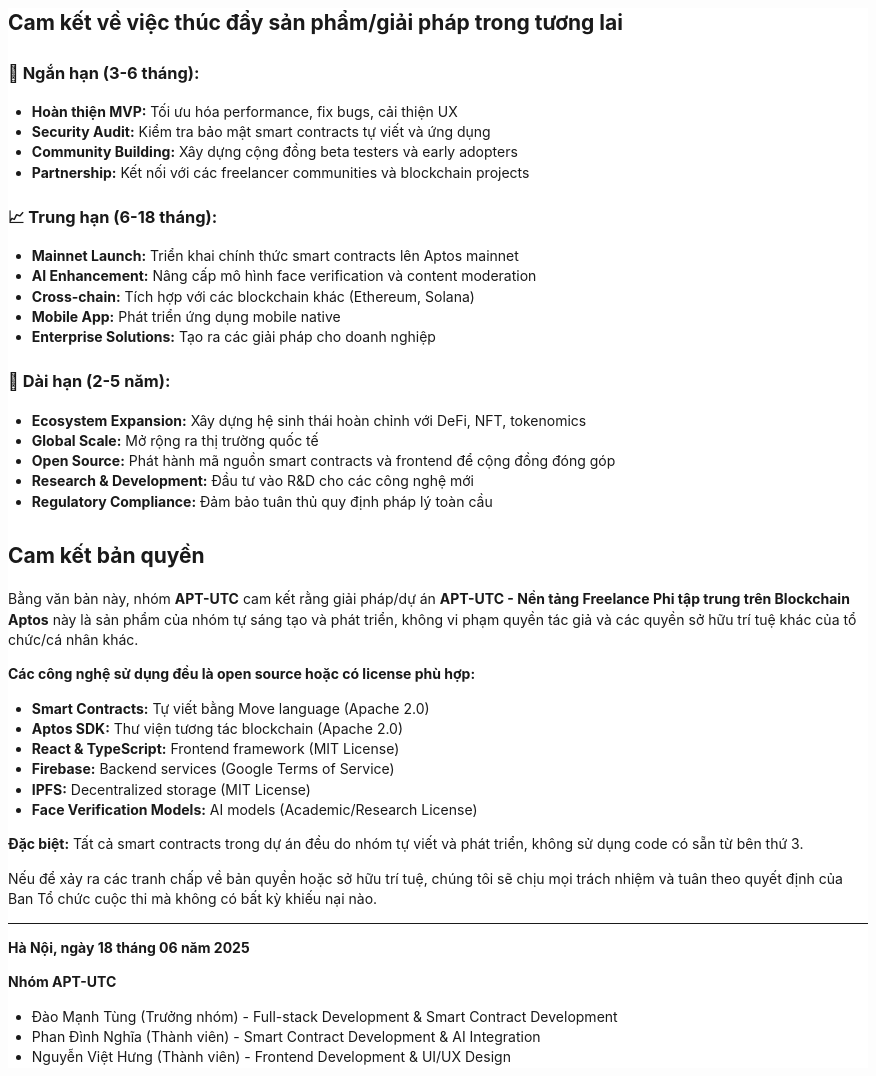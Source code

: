 ## Cam kết về việc thúc đẩy sản phẩm/giải pháp trong tương lai

### 🚀 **Ngắn hạn (3-6 tháng):** 
- **Hoàn thiện MVP:** Tối ưu hóa performance, fix bugs, cải thiện UX
- **Security Audit:** Kiểm tra bảo mật smart contracts tự viết và ứng dụng
- **Community Building:** Xây dựng cộng đồng beta testers và early adopters
- **Partnership:** Kết nối với các freelancer communities và blockchain projects

### 📈 **Trung hạn (6-18 tháng):** 
- **Mainnet Launch:** Triển khai chính thức smart contracts lên Aptos mainnet
- **AI Enhancement:** Nâng cấp mô hình face verification và content moderation
- **Cross-chain:** Tích hợp với các blockchain khác (Ethereum, Solana)
- **Mobile App:** Phát triển ứng dụng mobile native
- **Enterprise Solutions:** Tạo ra các giải pháp cho doanh nghiệp

### 🌟 **Dài hạn (2-5 năm):** 
- **Ecosystem Expansion:** Xây dựng hệ sinh thái hoàn chỉnh với DeFi, NFT, tokenomics
- **Global Scale:** Mở rộng ra thị trường quốc tế
- **Open Source:** Phát hành mã nguồn smart contracts và frontend để cộng đồng đóng góp
- **Research & Development:** Đầu tư vào R&D cho các công nghệ mới
- **Regulatory Compliance:** Đảm bảo tuân thủ quy định pháp lý toàn cầu

## Cam kết bản quyền

Bằng văn bản này, nhóm **APT-UTC** cam kết rằng giải pháp/dự án **APT-UTC - Nền tảng Freelance Phi tập trung trên Blockchain Aptos** này là sản phẩm của nhóm tự sáng tạo và phát triển, không vi phạm quyền tác giả và các quyền sở hữu trí tuệ khác của tổ chức/cá nhân khác. 

**Các công nghệ sử dụng đều là open source hoặc có license phù hợp:**
- **Smart Contracts:** Tự viết bằng Move language (Apache 2.0)
- **Aptos SDK:** Thư viện tương tác blockchain (Apache 2.0)
- **React & TypeScript:** Frontend framework (MIT License)
- **Firebase:** Backend services (Google Terms of Service)
- **IPFS:** Decentralized storage (MIT License)
- **Face Verification Models:** AI models (Academic/Research License)

**Đặc biệt:** Tất cả smart contracts trong dự án đều do nhóm tự viết và phát triển, không sử dụng code có sẵn từ bên thứ 3.

Nếu để xảy ra các tranh chấp về bản quyền hoặc sở hữu trí tuệ, chúng tôi sẽ chịu mọi trách nhiệm và tuân theo quyết định của Ban Tổ chức cuộc thi mà không có bất kỳ khiếu nại nào.

---

**Hà Nội, ngày 18 tháng 06 năm 2025**

**Nhóm APT-UTC**
- Đào Mạnh Tùng (Trưởng nhóm) - Full-stack Development & Smart Contract Development
- Phan Đình Nghĩa (Thành viên) - Smart Contract Development & AI Integration  
- Nguyễn Việt Hưng (Thành viên) - Frontend Development & UI/UX Design 